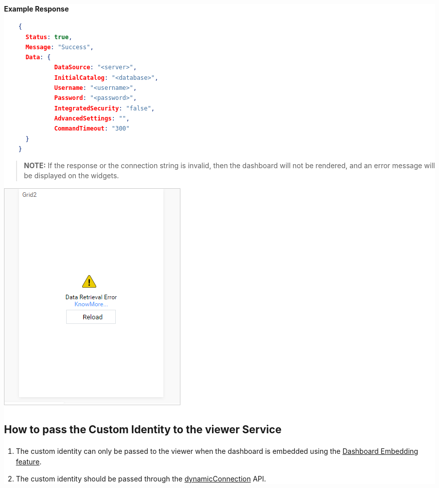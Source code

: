    </table>

   **Example Response**

  ```json
      {
        Status: true,
        Message: "Success",
        Data: {
                DataSource: "<server>",
                InitialCatalog: "<database>",
                Username: "<username>",
                Password: "<password>",
                IntegratedSecurity: "false",
                AdvancedSettings: "",
                CommandTimeout: "300"
        }
      }
  ```


> **NOTE:** If the response or the connection string is invalid, then the dashboard will not be rendered, and an error message will be displayed on the widgets.

![Data Retrieval Error](/static/assets/iFrame-based/images/dataretrievalerror.png)

## How to pass the Custom Identity to the viewer Service

1. The custom identity can only be passed to the viewer when the dashboard is embedded using the [Dashboard Embedding feature](/embedding-options/embedding-sdk/).

2. The custom identity should be passed through the [dynamicConnection](/embedding-options/embedding-sdk/embedding-api-reference/members/#dynamicconnection) API.
